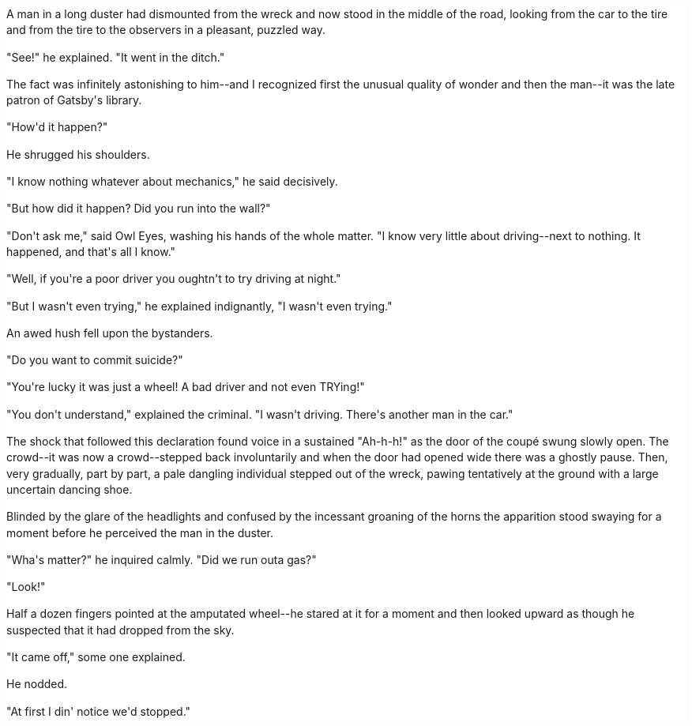 A man in a long duster had dismounted from the wreck and now stood in
the middle of the road, looking from the car to the tire and from the
tire to the observers in a pleasant, puzzled way.

"See!" he explained. "It went in the ditch."

The fact was infinitely astonishing to him--and I recognized first the
unusual quality of wonder and then the man--it was the late patron of
Gatsby's library.

"How'd it happen?"

He shrugged his shoulders.

"I know nothing whatever about mechanics," he said decisively.

"But how did it happen? Did you run into the wall?"

"Don't ask me," said Owl Eyes, washing his hands of the whole matter.
"I know very little about driving--next to nothing. It happened,
and that's all I know."

"Well, if you're a poor driver you oughtn't to try driving at night."

"But I wasn't even trying," he explained indignantly, "I wasn't even
trying."

An awed hush fell upon the bystanders.

"Do you want to commit suicide?"

"You're lucky it was just a wheel! A bad driver and not even TRYing!"

"You don't understand," explained the criminal. "I wasn't driving. There's
another man in the car."

The shock that followed this declaration found voice in a sustained
"Ah-h-h!" as the door of the coupé swung slowly open. The crowd--it was
now a crowd--stepped back involuntarily and when the door had opened wide
there was a ghostly pause. Then, very gradually, part by part, a pale
dangling individual stepped out of the wreck, pawing tentatively at the
ground with a large uncertain dancing shoe.

Blinded by the glare of the headlights and confused by the incessant
groaning of the horns the apparition stood swaying for a moment before
he perceived the man in the duster.

"Wha's matter?" he inquired calmly. "Did we run outa gas?"

"Look!"

Half a dozen fingers pointed at the amputated wheel--he stared
at it for a moment and then looked upward as though he suspected that
it had dropped from the sky.

"It came off," some one explained.

He nodded.

"At first I din' notice we'd stopped."
